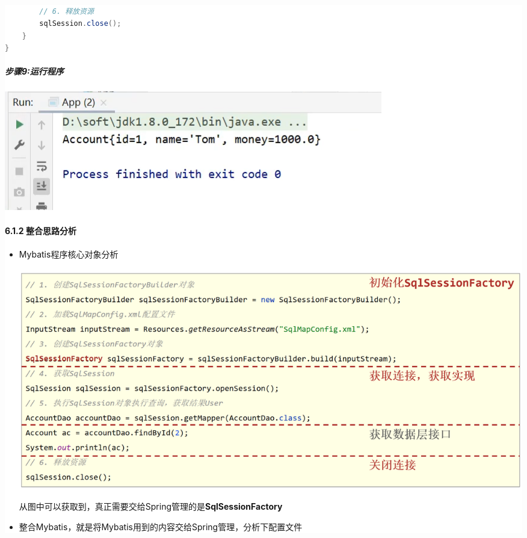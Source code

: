 ```java
        // 6. 释放资源
        sqlSession.close();
    }
}
```

##### 步骤9:运行程序

![ ](./assets/spring02/1630136904087.png)

#### 6.1.2 整合思路分析

* Mybatis程序核心对象分析

  ![ ](./assets/spring02/1630137189480.png)

  从图中可以获取到，真正需要交给Spring管理的是**SqlSessionFactory**

* 整合Mybatis，就是将Mybatis用到的内容交给Spring管理，分析下配置文件

